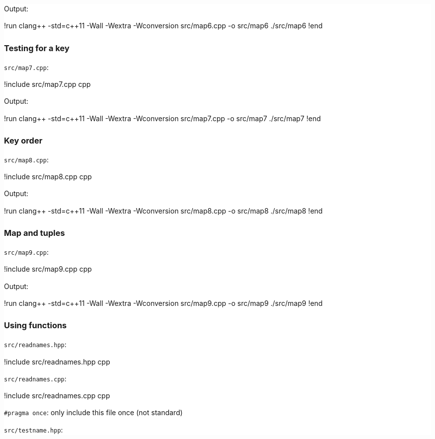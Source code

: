 Output:

!run
clang++ -std=c++11 -Wall -Wextra -Wconversion src/map6.cpp -o src/map6
./src/map6
!end

### Testing for a key

`src/map7.cpp`:

!include src/map7.cpp cpp

Output:

!run
clang++ -std=c++11 -Wall -Wextra -Wconversion src/map7.cpp -o src/map7
./src/map7
!end

### Key order

`src/map8.cpp`:

!include src/map8.cpp cpp

Output:

!run
clang++ -std=c++11 -Wall -Wextra -Wconversion src/map8.cpp -o src/map8
./src/map8
!end

### Map and tuples

`src/map9.cpp`:

!include src/map9.cpp cpp

Output:

!run
clang++ -std=c++11 -Wall -Wextra -Wconversion src/map9.cpp -o src/map9
./src/map9
!end

### Using functions

`src/readnames.hpp`:

!include src/readnames.hpp cpp

`src/readnames.cpp`:

!include src/readnames.cpp cpp

`#pragma once`: only include this file once (not standard)

`src/testname.hpp`:
